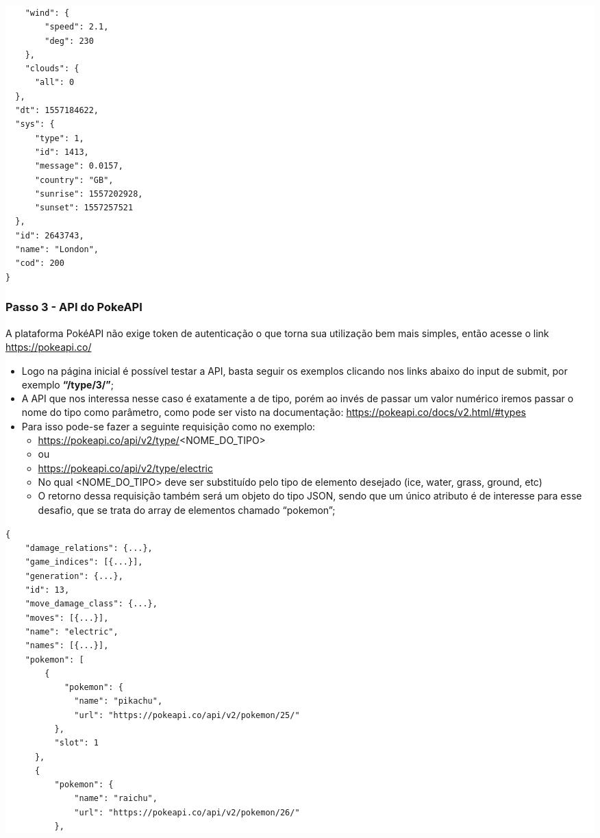 ```
    "wind": {
        "speed": 2.1,
        "deg": 230
    },
    "clouds": {
      "all": 0
  },
  "dt": 1557184622,
  "sys": {
      "type": 1,
      "id": 1413,
      "message": 0.0157,
      "country": "GB",
      "sunrise": 1557202928,
      "sunset": 1557257521
  },
  "id": 2643743,
  "name": "London",
  "cod": 200
}
```

### Passo 3 - API do PokeAPI

A plataforma PokéAPI não exige token de autenticação o que torna sua utilização bem mais simples, então acesse o link https://pokeapi.co/

- Logo na página inicial é possível testar a API, basta seguir os exemplos clicando nos links abaixo do input de submit, por exemplo **“/type/3/”**;
- A API que nos interessa nesse caso é exatamente a de tipo, porém ao invés de passar um valor numérico iremos passar o nome do tipo como parâmetro, como pode ser visto na documentação: https://pokeapi.co/docs/v2.html/#types
- Para isso pode-se fazer a seguinte requisição como no exemplo:
  - https://pokeapi.co/api/v2/type/<NOME_DO_TIPO>
  - ou
  - https://pokeapi.co/api/v2/type/electric
  - No qual <NOME_DO_TIPO> deve ser substituído pelo tipo de elemento desejado (ice, water, grass, ground, etc)
  - O retorno dessa requisição também será um objeto do tipo JSON, sendo que um único atributo é de interesse para esse desafio, que se trata do array de elementos chamado “pokemon”;

```
{
    "damage_relations": {...},
    "game_indices": [{...}],
    "generation": {...},
    "id": 13,
    "move_damage_class": {...},
    "moves": [{...}],
    "name": "electric",
    "names": [{...}],
    "pokemon": [
        {
            "pokemon": {
              "name": "pikachu",
              "url": "https://pokeapi.co/api/v2/pokemon/25/"
          },
          "slot": 1
      },
      {
          "pokemon": {
              "name": "raichu",
              "url": "https://pokeapi.co/api/v2/pokemon/26/"
          },
```